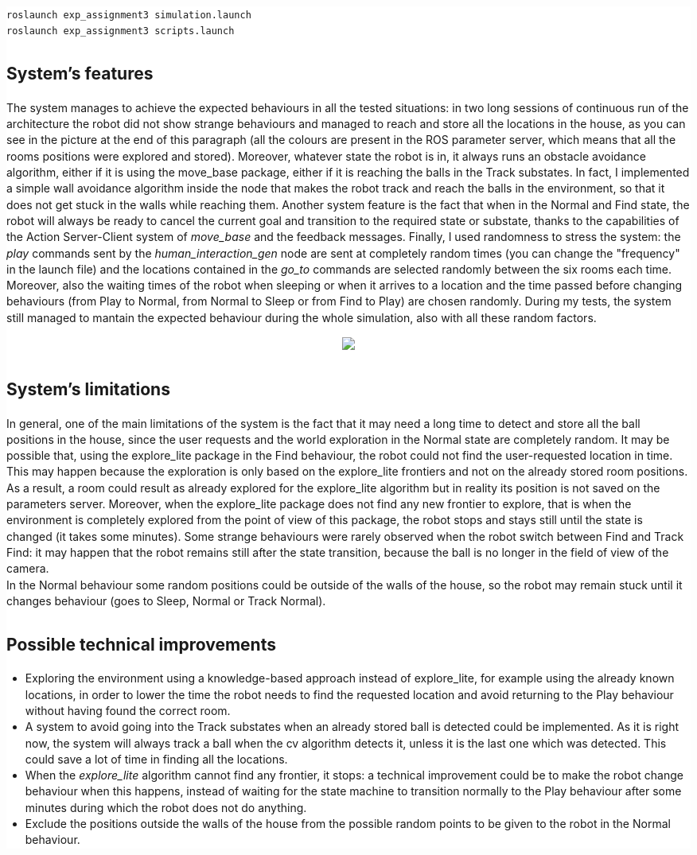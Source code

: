 ```console
roslaunch exp_assignment3 simulation.launch
roslaunch exp_assignment3 scripts.launch 
```

## System’s features
The system manages to achieve the expected behaviours in all the tested situations: in two long sessions of continuous run of the architecture the robot did not show strange behaviours and managed to reach and store all the locations in the house, as you can see in the picture at the end of this paragraph (all the colours are present in the ROS parameter server, which means that all the rooms positions were explored and stored).
Moreover, whatever state the robot is in, it always runs an obstacle avoidance algorithm, either if it is using the move_base package, either if it is reaching the balls in the Track substates. In fact, I implemented a simple wall avoidance algorithm inside the node that makes the robot track and reach the balls in the environment, so that it does not get stuck in the walls while reaching them.
Another system feature is the fact that when in the Normal and Find state, the robot will always be ready to cancel the current goal and transition to the required state or substate, thanks to the capabilities of the Action Server-Client system of *move_base* and the feedback messages.
Finally, I used randomness to stress the system: the *play* commands sent by the *human_interaction_gen* node are sent at completely random times (you can change the "frequency" in the launch file) and the locations contained in the *go_to* commands are selected randomly between the six rooms each time. Moreover, also the waiting times of the robot when sleeping or when it arrives to a location and the time passed before changing behaviours (from Play to Normal, from Normal to Sleep or from Find to Play) are chosen randomly. During my tests, the system still managed to mantain the expected behaviour during the whole simulation, also with all these random factors.

<p align="center"> 
<img src="https://github.com/FraPorta/Itslit/blob/master/AllLocationsReached_2.png?raw=true">
</p>

## System’s limitations
In general, one of the main limitations of the system is the fact that it may need a long time to detect and store all the ball positions in the house, since the user requests and the world exploration in the Normal state are completely random.
It may be possible that, using the explore_lite package in the Find behaviour, the robot could not find the user-requested location in time. This may happen because the exploration is only based on the explore_lite frontiers and not on the already stored room positions. As a result, a room could result as already explored for the explore_lite algorithm but in reality its position is not saved on the parameters server.
Moreover, when the explore_lite package does not find any new frontier to explore, that is when the environment is completely explored from the point of view of this package, the robot stops and stays still until the state is changed (it takes some minutes).
Some strange behaviours were rarely observed when the robot switch between Find and Track Find: it may happen that the robot remains still after the state transition, because the ball is no longer in the field of view of the camera.  
In the Normal behaviour some random positions could be outside of the walls of the house, so the robot may remain stuck until it changes behaviour (goes to Sleep, Normal or Track Normal).

## Possible technical improvements
* Exploring the environment using a knowledge-based approach instead of explore_lite, for example using the already known locations, in order to lower the time the robot needs to find the requested location and avoid returning to the Play behaviour without having found the correct room.
* A system to avoid going into the Track substates when an already stored ball is detected could be implemented. As it is right now, the system will always track a ball when the cv algorithm detects it, unless it is the last one which was detected. This could save a lot of time in finding all the locations.
* When the *explore_lite* algorithm cannot find any frontier, it stops: a technical improvement could be to make the robot change behaviour when this happens, instead of waiting for the state machine to transition normally to the Play behaviour after some minutes during which the robot does not do anything.
* Exclude the positions outside the walls of the house from the possible random points to be given to the robot in the Normal behaviour. 
